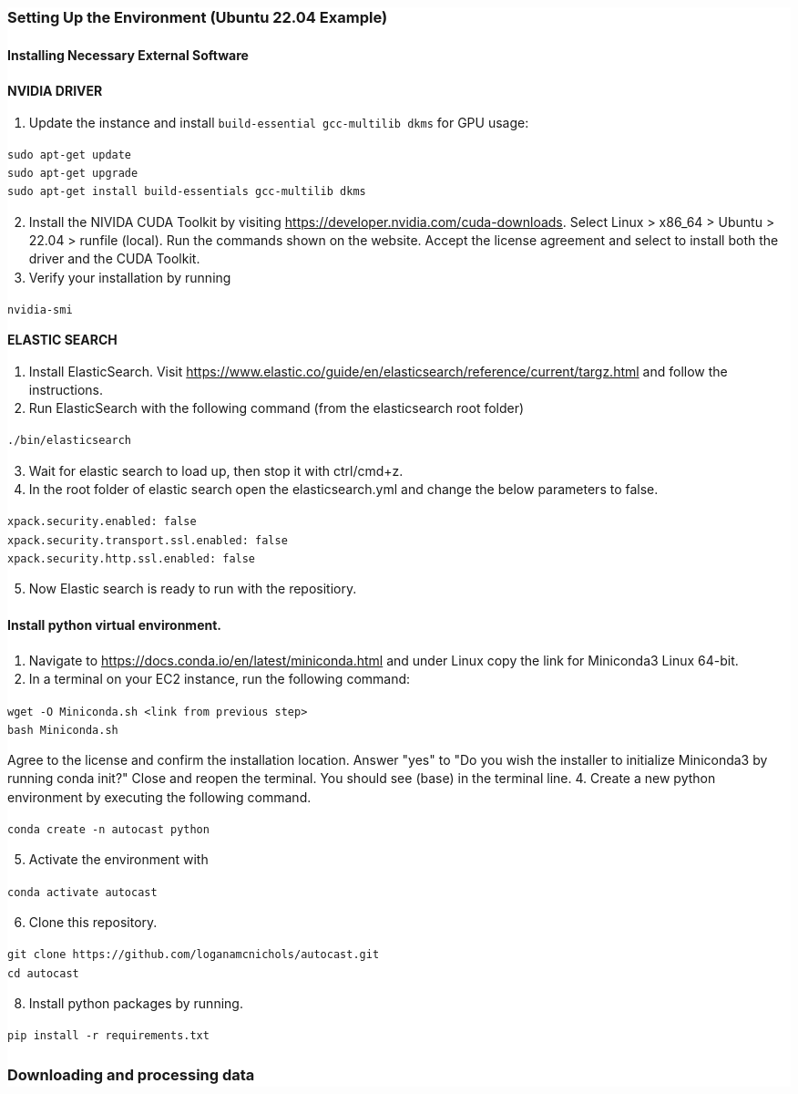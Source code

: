 ### Setting Up the Environment (Ubuntu 22.04 Example)

#### Installing Necessary External Software
**NVIDIA DRIVER**
1. Update the instance and install `build-essential gcc-multilib dkms` for GPU usage:
 ```
 sudo apt-get update
 sudo apt-get upgrade
 sudo apt-get install build-essentials gcc-multilib dkms
 ```
2. Install the NIVIDA CUDA Toolkit by visiting https://developer.nvidia.com/cuda-downloads. Select Linux > x86_64 > Ubuntu > 22.04 > runfile (local).
Run the commands shown on the website. Accept the license agreement and select to install both the driver and the CUDA Toolkit.
3. Verify your installation by running
```
nvidia-smi
```
**ELASTIC SEARCH**
1. Install ElasticSearch. Visit https://www.elastic.co/guide/en/elasticsearch/reference/current/targz.html and follow the instructions.
2. Run ElasticSearch with the following command (from the elasticsearch root folder)
```
./bin/elasticsearch
```
3. Wait for elastic search to load up, then stop it with ctrl/cmd+z.
4. In the root folder of elastic search open the elasticsearch.yml and change the below parameters to false.
```
xpack.security.enabled: false
xpack.security.transport.ssl.enabled: false
xpack.security.http.ssl.enabled: false
```
5. Now Elastic search is ready to run with the repositiory.

#### Install python virtual environment.
1. Navigate to https://docs.conda.io/en/latest/miniconda.html and under Linux copy the link for Miniconda3 Linux 64-bit.
2. In a terminal on your EC2 instance, run the following command:
```
wget -O Miniconda.sh <link from previous step>
bash Miniconda.sh
```
Agree to the license and confirm the installation location. Answer "yes" to "Do you wish the installer to initialize Miniconda3
by running conda init?" Close and reopen the terminal. You should see (base) in the terminal line.
4. Create a new python environment by executing the following command.
```
conda create -n autocast python
```
5. Activate the environment with
```
conda activate autocast
```
6. Clone this repository.
```
git clone https://github.com/loganamcnichols/autocast.git
cd autocast
```
8. Install python packages by running.
```
pip install -r requirements.txt
```
### Downloading and processing data